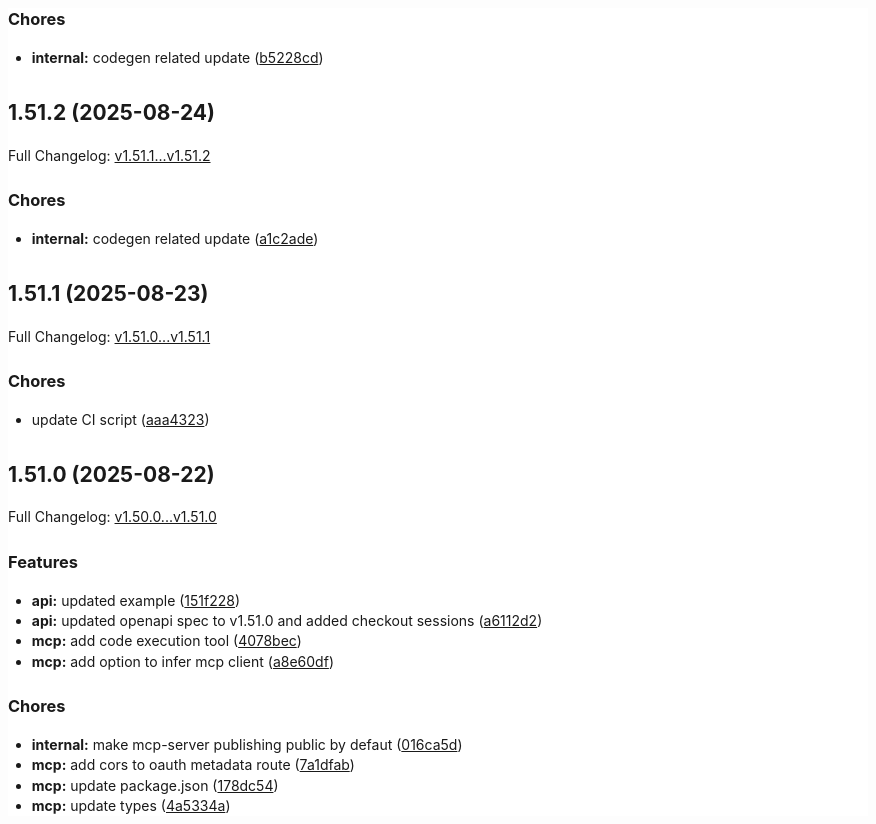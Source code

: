 ### Chores

* **internal:** codegen related update ([b5228cd](https://github.com/dodopayments/dodopayments-node/commit/b5228cd2b0e92ca723cbb21fc5dc6de90adb472d))

## 1.51.2 (2025-08-24)

Full Changelog: [v1.51.1...v1.51.2](https://github.com/dodopayments/dodopayments-node/compare/v1.51.1...v1.51.2)

### Chores

* **internal:** codegen related update ([a1c2ade](https://github.com/dodopayments/dodopayments-node/commit/a1c2ade3449d477ec6cb4d56707cc7ea01e5c2b4))

## 1.51.1 (2025-08-23)

Full Changelog: [v1.51.0...v1.51.1](https://github.com/dodopayments/dodopayments-node/compare/v1.51.0...v1.51.1)

### Chores

* update CI script ([aaa4323](https://github.com/dodopayments/dodopayments-node/commit/aaa4323ec1514c6da767ecb85b8431eb5f0be055))

## 1.51.0 (2025-08-22)

Full Changelog: [v1.50.0...v1.51.0](https://github.com/dodopayments/dodopayments-node/compare/v1.50.0...v1.51.0)

### Features

* **api:** updated example ([151f228](https://github.com/dodopayments/dodopayments-node/commit/151f228a14708fbe310759a6bf3a8f8ae5c7bf05))
* **api:** updated openapi spec to v1.51.0 and added checkout sessions ([a6112d2](https://github.com/dodopayments/dodopayments-node/commit/a6112d233096c7965cadc198ea24bd97cb5fe7c1))
* **mcp:** add code execution tool ([4078bec](https://github.com/dodopayments/dodopayments-node/commit/4078becd78ac85ca3c02979e64c50762ffa98ff4))
* **mcp:** add option to infer mcp client ([a8e60df](https://github.com/dodopayments/dodopayments-node/commit/a8e60df1a59e578dee481d59a47808e7cf54bdc8))


### Chores

* **internal:** make mcp-server publishing public by defaut ([016ca5d](https://github.com/dodopayments/dodopayments-node/commit/016ca5dfe898dd368284ba0ca1021f5ba7ca8a03))
* **mcp:** add cors to oauth metadata route ([7a1dfab](https://github.com/dodopayments/dodopayments-node/commit/7a1dfab7417af634831e17ade3d230ad9c669efe))
* **mcp:** update package.json ([178dc54](https://github.com/dodopayments/dodopayments-node/commit/178dc547856924dc78e53476a476b2e094b17e13))
* **mcp:** update types ([4a5334a](https://github.com/dodopayments/dodopayments-node/commit/4a5334aa6ffe45df5a838f0e1adf0729e8774124))
